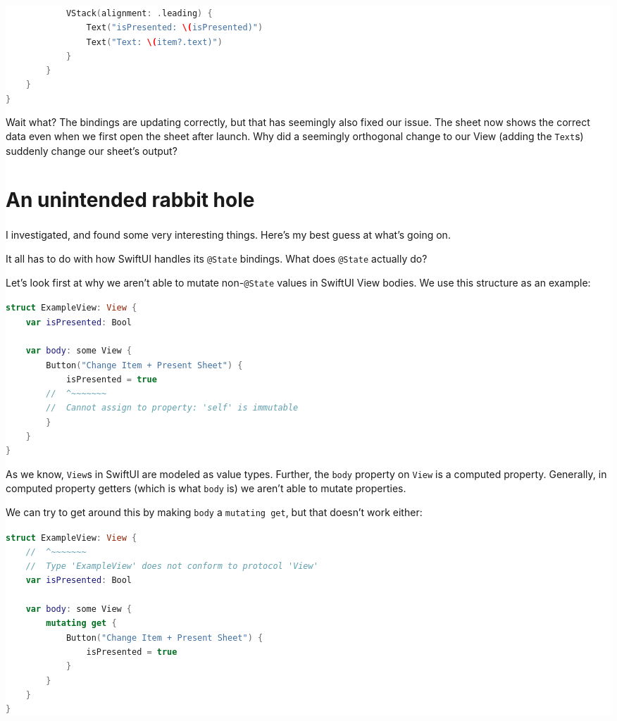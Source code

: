 ```swift
            VStack(alignment: .leading) {
                Text("isPresented: \(isPresented)")
                Text("Text: \(item?.text)")
            }
        }
	}
}
```

<video width="320" height="240" controls>
  <source src="/images/blog/sheet-2/weird_2.mp4" type="video/mp4">
</video>

Wait what? The bindings are updating correctly, but that has seemingly also fixed our issue. The sheet now shows the correct data even when we first open the sheet after launch. Why did a seemingly orthogonal change to our View (adding the `Text`s) suddenly change our sheet’s output?

# An unintended rabbit hole

I investigated, and found some very interesting things. Here’s my best guess at what’s going on.

It all has to do with how SwiftUI handles its `@State` bindings. What does `@State` actually do?

Let’s look first at why we aren’t able to mutate non-`@State` values in SwiftUI View bodies. We use this structure as an example:

```swift
struct ExampleView: View {
	var isPresented: Bool

	var body: some View {
		Button("Change Item + Present Sheet") {
        	isPresented = true
		//	^~~~~~~~
		//  Cannot assign to property: 'self' is immutable
        }
	}
}
```

As we know, `View`s in SwiftUI are modeled as value types. Further, the `body` property on `View` is a computed property. Generally, in computed property getters (which is what `body` is) we aren’t able to mutate properties.

We can try to get around this by making `body` a `mutating get`, but that doesn’t work either:

```swift
struct ExampleView: View {
	//	^~~~~~~~
	//  Type 'ExampleView' does not conform to protocol 'View'
    var isPresented: Bool

    var body: some View {
        mutating get {
            Button("Change Item + Present Sheet") {
                isPresented = true
            }
        }
    }
}
```

